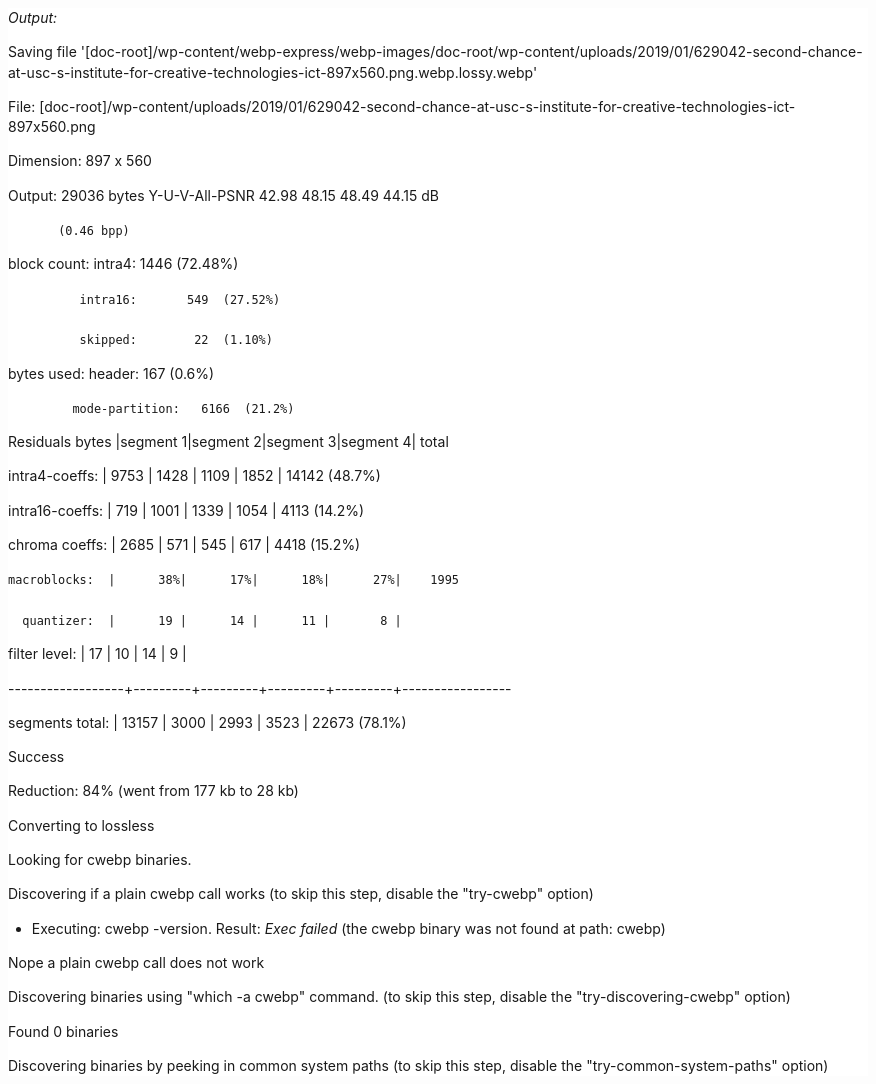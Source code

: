
*Output:* 

Saving file '[doc-root]/wp-content/webp-express/webp-images/doc-root/wp-content/uploads/2019/01/629042-second-chance-at-usc-s-institute-for-creative-technologies-ict-897x560.png.webp.lossy.webp'

File:      [doc-root]/wp-content/uploads/2019/01/629042-second-chance-at-usc-s-institute-for-creative-technologies-ict-897x560.png

Dimension: 897 x 560

Output:    29036 bytes Y-U-V-All-PSNR 42.98 48.15 48.49   44.15 dB

           (0.46 bpp)

block count:  intra4:       1446  (72.48%)

              intra16:       549  (27.52%)

              skipped:        22  (1.10%)

bytes used:  header:            167  (0.6%)

             mode-partition:   6166  (21.2%)

 Residuals bytes  |segment 1|segment 2|segment 3|segment 4|  total

  intra4-coeffs:  |    9753 |    1428 |    1109 |    1852 |   14142  (48.7%)

 intra16-coeffs:  |     719 |    1001 |    1339 |    1054 |    4113  (14.2%)

  chroma coeffs:  |    2685 |     571 |     545 |     617 |    4418  (15.2%)

    macroblocks:  |      38%|      17%|      18%|      27%|    1995

      quantizer:  |      19 |      14 |      11 |       8 |

   filter level:  |      17 |      10 |      14 |       9 |

------------------+---------+---------+---------+---------+-----------------

 segments total:  |   13157 |    3000 |    2993 |    3523 |   22673  (78.1%)


Success

Reduction: 84% (went from 177 kb to 28 kb)


Converting to lossless

Looking for cwebp binaries.

Discovering if a plain cwebp call works (to skip this step, disable the "try-cwebp" option)

- Executing: cwebp -version. Result: *Exec failed* (the cwebp binary was not found at path: cwebp)

Nope a plain cwebp call does not work

Discovering binaries using "which -a cwebp" command. (to skip this step, disable the "try-discovering-cwebp" option)

Found 0 binaries

Discovering binaries by peeking in common system paths (to skip this step, disable the "try-common-system-paths" option)
